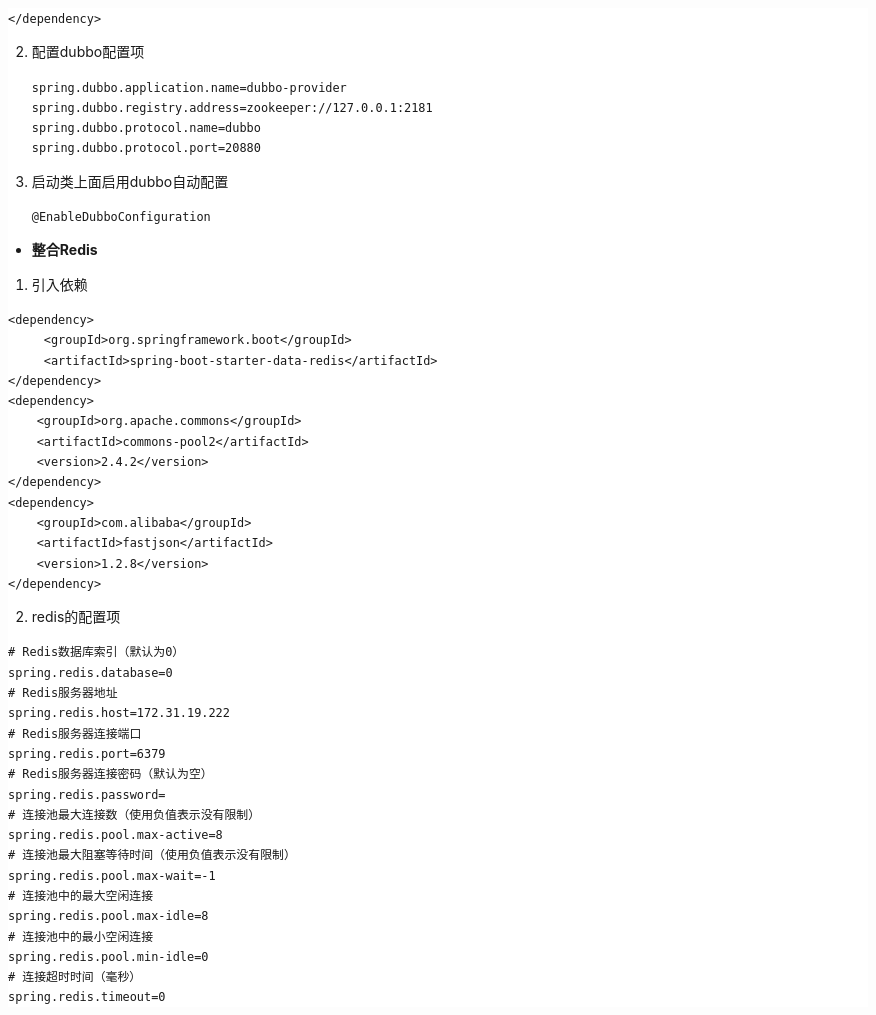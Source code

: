    ```
   </dependency>
   ```

2. 配置dubbo配置项

   ```
   spring.dubbo.application.name=dubbo-provider
   spring.dubbo.registry.address=zookeeper://127.0.0.1:2181
   spring.dubbo.protocol.name=dubbo
   spring.dubbo.protocol.port=20880
   ```

3. 启动类上面启用dubbo自动配置

   ```
   @EnableDubboConfiguration
   ```

- **整合Redis**

1. 引入依赖

```
<dependency>
	 <groupId>org.springframework.boot</groupId>
	 <artifactId>spring-boot-starter-data-redis</artifactId>
</dependency> 
<dependency>
    <groupId>org.apache.commons</groupId>
    <artifactId>commons-pool2</artifactId>
    <version>2.4.2</version>
</dependency>
<dependency>
    <groupId>com.alibaba</groupId>
    <artifactId>fastjson</artifactId>
    <version>1.2.8</version>
</dependency> 
```

2. redis的配置项

```
# Redis数据库索引（默认为0）
spring.redis.database=0
# Redis服务器地址
spring.redis.host=172.31.19.222
# Redis服务器连接端口
spring.redis.port=6379
# Redis服务器连接密码（默认为空）
spring.redis.password=
# 连接池最大连接数（使用负值表示没有限制）
spring.redis.pool.max-active=8
# 连接池最大阻塞等待时间（使用负值表示没有限制）
spring.redis.pool.max-wait=-1
# 连接池中的最大空闲连接
spring.redis.pool.max-idle=8
# 连接池中的最小空闲连接
spring.redis.pool.min-idle=0
# 连接超时时间（毫秒）
spring.redis.timeout=0
```
